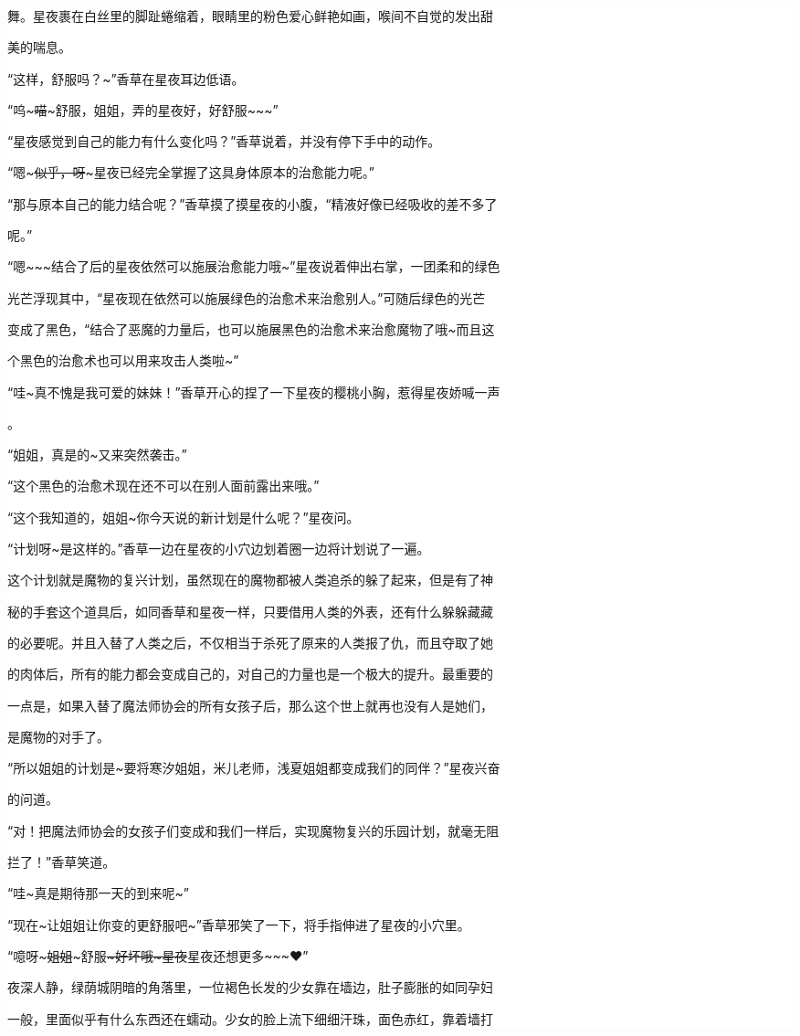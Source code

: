 舞。星夜裹在白丝里的脚趾蜷缩着，眼睛里的粉色爱心鲜艳如画，喉间不自觉的发出甜

美的喘息。

“这样，舒服吗？~”香草在星夜耳边低语。

“呜~~~喵~~~舒服，姐姐，弄的星夜好，好舒服~~~”

“星夜感觉到自己的能力有什么变化吗？”香草说着，并没有停下手中的动作。

“嗯~~~似乎，呀~~~星夜已经完全掌握了这具身体原本的治愈能力呢。”

“那与原本自己的能力结合呢？”香草摸了摸星夜的小腹，“精液好像已经吸收的差不多了

呢。”

“嗯~~~结合了后的星夜依然可以施展治愈能力哦~”星夜说着伸出右掌，一团柔和的绿色

光芒浮现其中，“星夜现在依然可以施展绿色的治愈术来治愈别人。”可随后绿色的光芒

变成了黑色，“结合了恶魔的力量后，也可以施展黑色的治愈术来治愈魔物了哦~而且这

个黑色的治愈术也可以用来攻击人类啦~”

“哇~真不愧是我可爱的妹妹！”香草开心的捏了一下星夜的樱桃小胸，惹得星夜娇喊一声

。

“姐姐，真是的~又来突然袭击。”

“这个黑色的治愈术现在还不可以在别人面前露出来哦。”

“这个我知道的，姐姐~你今天说的新计划是什么呢？”星夜问。

“计划呀~是这样的。”香草一边在星夜的小穴边划着圈一边将计划说了一遍。

这个计划就是魔物的复兴计划，虽然现在的魔物都被人类追杀的躲了起来，但是有了神

秘的手套这个道具后，如同香草和星夜一样，只要借用人类的外表，还有什么躲躲藏藏

的必要呢。并且入替了人类之后，不仅相当于杀死了原来的人类报了仇，而且夺取了她

的肉体后，所有的能力都会变成自己的，对自己的力量也是一个极大的提升。最重要的

一点是，如果入替了魔法师协会的所有女孩子后，那么这个世上就再也没有人是她们，

是魔物的对手了。

“所以姐姐的计划是~要将寒汐姐姐，米儿老师，浅夏姐姐都变成我们的同伴？”星夜兴奋

的问道。

“对！把魔法师协会的女孩子们变成和我们一样后，实现魔物复兴的乐园计划，就毫无阻

拦了！”香草笑道。

“哇~真是期待那一天的到来呢~”

“现在~让姐姐让你变的更舒服吧~”香草邪笑了一下，将手指伸进了星夜的小穴里。

“噫呀~~~姐姐~~~舒服~~~好坏哦~星夜~~星夜还想更多~~~❤”

夜深人静，绿荫城阴暗的角落里，一位褐色长发的少女靠在墙边，肚子膨胀的如同孕妇

一般，里面似乎有什么东西还在蠕动。少女的脸上流下细细汗珠，面色赤红，靠着墙打
